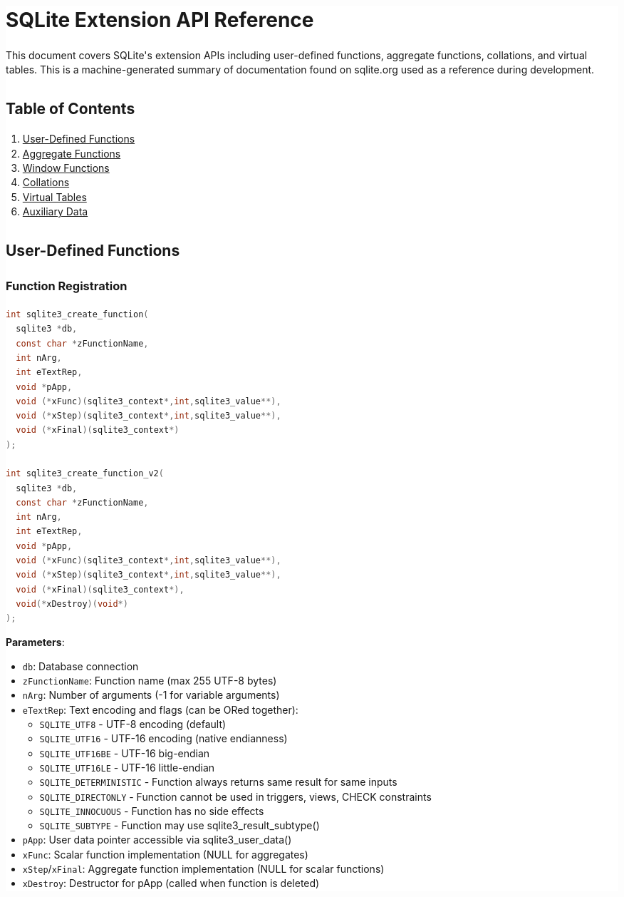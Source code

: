 # SQLite Extension API Reference

This document covers SQLite's extension APIs including user-defined functions, aggregate functions, collations, and virtual tables. This is a machine-generated summary of documentation found on sqlite.org used as a reference during development.

## Table of Contents

1. [User-Defined Functions](#user-defined-functions)
2. [Aggregate Functions](#aggregate-functions)
3. [Window Functions](#window-functions)
4. [Collations](#collations)
5. [Virtual Tables](#virtual-tables)
6. [Auxiliary Data](#auxiliary-data)

## User-Defined Functions

### Function Registration

```c
int sqlite3_create_function(
  sqlite3 *db,
  const char *zFunctionName,
  int nArg,
  int eTextRep,
  void *pApp,
  void (*xFunc)(sqlite3_context*,int,sqlite3_value**),
  void (*xStep)(sqlite3_context*,int,sqlite3_value**),
  void (*xFinal)(sqlite3_context*)
);

int sqlite3_create_function_v2(
  sqlite3 *db,
  const char *zFunctionName,
  int nArg,
  int eTextRep,
  void *pApp,
  void (*xFunc)(sqlite3_context*,int,sqlite3_value**),
  void (*xStep)(sqlite3_context*,int,sqlite3_value**),
  void (*xFinal)(sqlite3_context*),
  void(*xDestroy)(void*)
);
```

**Parameters**:

- `db`: Database connection
- `zFunctionName`: Function name (max 255 UTF-8 bytes)
- `nArg`: Number of arguments (-1 for variable arguments)
- `eTextRep`: Text encoding and flags (can be ORed together):
  - `SQLITE_UTF8` - UTF-8 encoding (default)
  - `SQLITE_UTF16` - UTF-16 encoding (native endianness)
  - `SQLITE_UTF16BE` - UTF-16 big-endian
  - `SQLITE_UTF16LE` - UTF-16 little-endian
  - `SQLITE_DETERMINISTIC` - Function always returns same result for same inputs
  - `SQLITE_DIRECTONLY` - Function cannot be used in triggers, views, CHECK constraints
  - `SQLITE_INNOCUOUS` - Function has no side effects
  - `SQLITE_SUBTYPE` - Function may use sqlite3_result_subtype()
- `pApp`: User data pointer accessible via sqlite3_user_data()
- `xFunc`: Scalar function implementation (NULL for aggregates)
- `xStep`/`xFinal`: Aggregate function implementation (NULL for scalar functions)
- `xDestroy`: Destructor for pApp (called when function is deleted)
